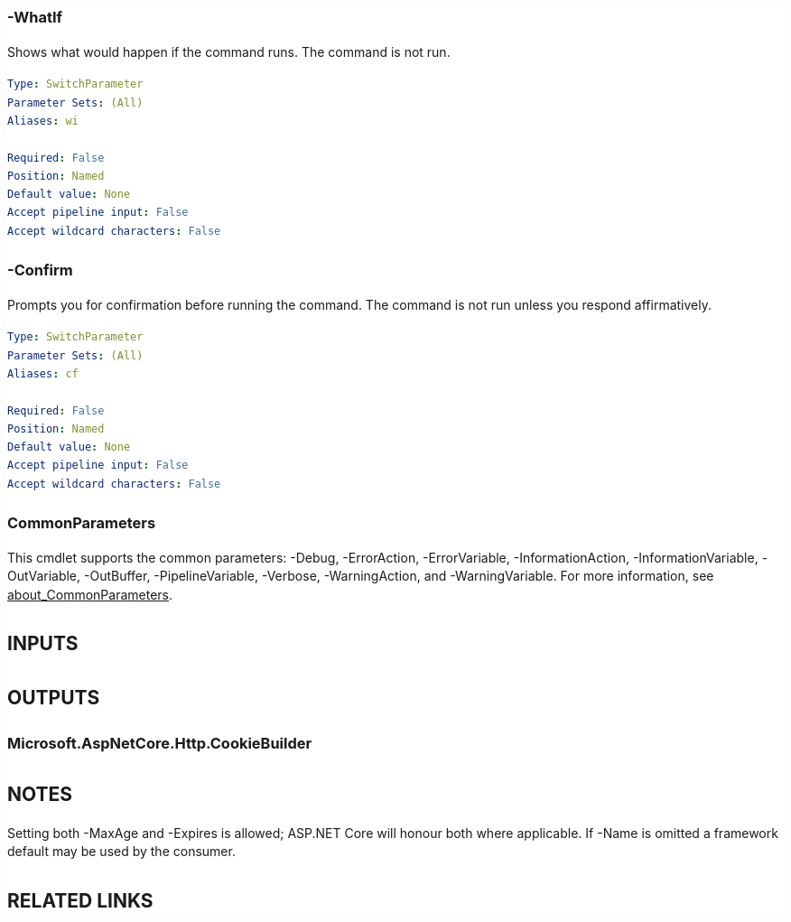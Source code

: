 ### -WhatIf
Shows what would happen if the command runs.
The command is not run.

```yaml
Type: SwitchParameter
Parameter Sets: (All)
Aliases: wi

Required: False
Position: Named
Default value: None
Accept pipeline input: False
Accept wildcard characters: False
```

### -Confirm
Prompts you for confirmation before running the command.
The command is not run unless you respond affirmatively.

```yaml
Type: SwitchParameter
Parameter Sets: (All)
Aliases: cf

Required: False
Position: Named
Default value: None
Accept pipeline input: False
Accept wildcard characters: False
```

### CommonParameters
This cmdlet supports the common parameters: -Debug, -ErrorAction, -ErrorVariable, -InformationAction, -InformationVariable, -OutVariable, -OutBuffer, -PipelineVariable, -Verbose, -WarningAction, and -WarningVariable. For more information, see [about_CommonParameters](http://go.microsoft.com/fwlink/?LinkID=113216).

## INPUTS

## OUTPUTS

### Microsoft.AspNetCore.Http.CookieBuilder
## NOTES
Setting both -MaxAge and -Expires is allowed; ASP.NET Core will honour both where applicable.
If -Name is omitted a framework default may be used by the consumer.

## RELATED LINKS
